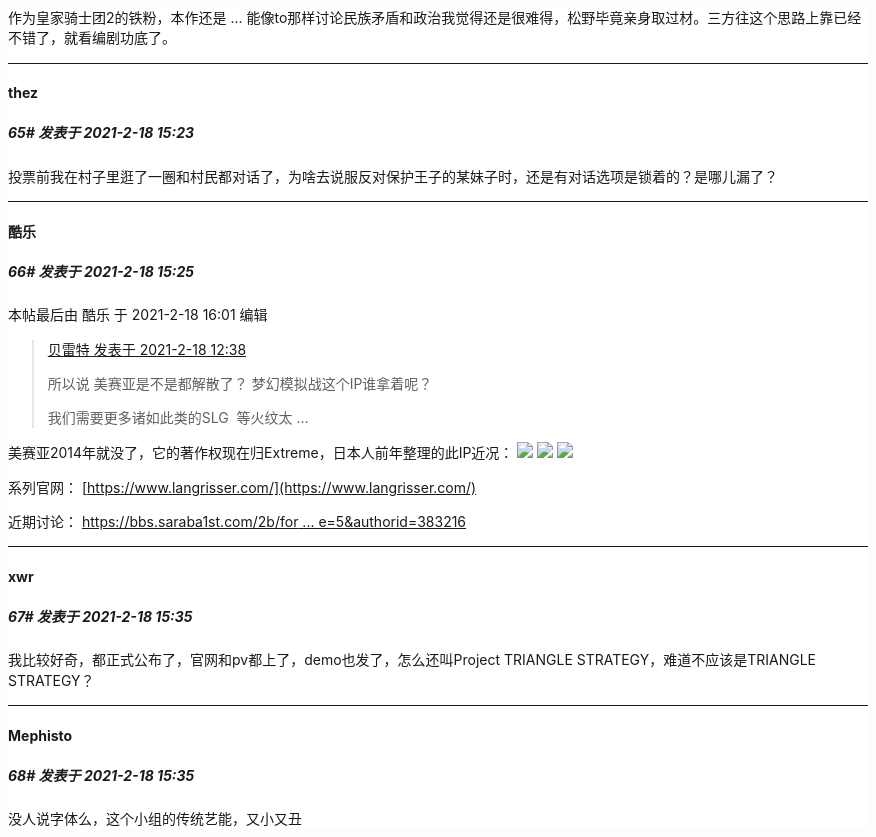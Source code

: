 作为皇家骑士团2的铁粉，本作还是 ...</blockquote>
能像to那样讨论民族矛盾和政治我觉得还是很难得，松野毕竟亲身取过材。三方往这个思路上靠已经不错了，就看编剧功底了。


-----

####  thez  
##### 65#       发表于 2021-2-18 15:23


投票前我在村子里逛了一圈和村民都对话了，为啥去说服反对保护王子的某妹子时，还是有对话选项是锁着的？是哪儿漏了？


-----

####  酷乐  
##### 66#       发表于 2021-2-18 15:25


 本帖最后由 酷乐 于 2021-2-18 16:01 编辑 
<blockquote><a href="httphttps://bbs.saraba1st.com/2b/forum.php?mod=redirect&amp;goto=findpost&amp;pid=50364622&amp;ptid=1988311" target="_blank">贝雷特 发表于 2021-2-18 12:38</a>

所以说 美赛亚是不是都解散了？ 梦幻模拟战这个IP谁拿着呢？

我们需要更多诸如此类的SLG  等火纹太 ...</blockquote>
美赛亚2014年就没了，它的著作权现在归Extreme，日本人前年整理的此IP近况：
<img src="http://wx3.sinaimg.cn/large/683c53a0gy1gnrqiyk6clj20jy0dz76v.jpg" referrerpolicy="no-referrer">
<img src="http://wx3.sinaimg.cn/large/683c53a0gy1gnrqiyi7vtj20k20gnn06.jpg" referrerpolicy="no-referrer">
<img src="http://wx4.sinaimg.cn/large/683c53a0gy1gnrqiyie9ij20k00hbq6e.jpg" referrerpolicy="no-referrer">


系列官网：
[https://www.langrisser.com/](https://www.langrisser.com/)


近期讨论：
[https://bbs.saraba1st.com/2b/for ... e=5&amp;authorid=383216](https://bbs.saraba1st.com/2b/forum.php?mod=viewthread&amp;tid=1984955&amp;page=5&amp;authorid=383216)


-----

####  xwr  
##### 67#       发表于 2021-2-18 15:35


我比较好奇，都正式公布了，官网和pv都上了，demo也发了，怎么还叫Project TRIANGLE STRATEGY，难道不应该是TRIANGLE STRATEGY？


-----

####  Mephisto  
##### 68#       发表于 2021-2-18 15:35


没人说字体么，这个小组的传统艺能，又小又丑
